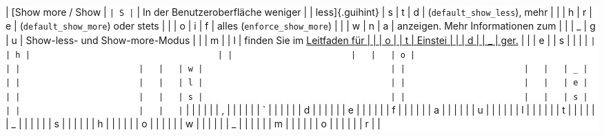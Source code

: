 | [Show more / Show      | ` | S | ` | In der Benutzeroberfläche weniger    |
| less]{.guihint}        | s | t | d | (`default_show_less`), mehr          |
|                        | h | r | e | (`default_show_more`) oder stets     |
|                        | o | i | f | alles (`enforce_show_more`)          |
|                        | w | n | a | anzeigen. Mehr Informationen zum     |
|                        | _ | g | u | Show-less- und Show-more-Modus       |
|                        | m |   | l | finden Sie im [Leitfaden für         |
|                        | o |   | t | Einstei                              |
|                        | d |   | _ | ger.](intro_gui.html#show_less_more) |
|                        | e |   | s |                                      |
|                        | ` |   | h |                                      |
|                        |   |   | o |                                      |
|                        |   |   | w |                                      |
|                        |   |   | _ |                                      |
|                        |   |   | l |                                      |
|                        |   |   | e |                                      |
|                        |   |   | s |                                      |
|                        |   |   | s |                                      |
|                        |   |   | ` |                                      |
|                        |   |   | , |                                      |
|                        |   |   | ` |                                      |
|                        |   |   | d |                                      |
|                        |   |   | e |                                      |
|                        |   |   | f |                                      |
|                        |   |   | a |                                      |
|                        |   |   | u |                                      |
|                        |   |   | l |                                      |
|                        |   |   | t |                                      |
|                        |   |   | _ |                                      |
|                        |   |   | s |                                      |
|                        |   |   | h |                                      |
|                        |   |   | o |                                      |
|                        |   |   | w |                                      |
|                        |   |   | _ |                                      |
|                        |   |   | m |                                      |
|                        |   |   | o |                                      |
|                        |   |   | r |                                      |